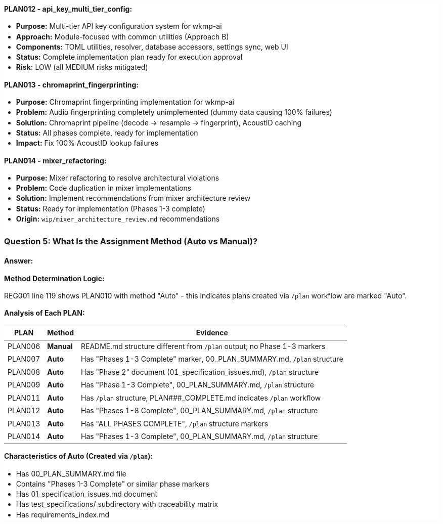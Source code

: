 **PLAN012 - api_key_multi_tier_config:**
- **Purpose:** Multi-tier API key configuration system for wkmp-ai
- **Approach:** Module-focused with common utilities (Approach B)
- **Components:** TOML utilities, resolver, database accessors, settings sync, web UI
- **Status:** Complete implementation plan ready for execution approval
- **Risk:** LOW (all MEDIUM risks mitigated)

**PLAN013 - chromaprint_fingerprinting:**
- **Purpose:** Chromaprint fingerprinting implementation for wkmp-ai
- **Problem:** Audio fingerprinting completely unimplemented (dummy data causing 100% failures)
- **Solution:** Chromaprint pipeline (decode → resample → fingerprint), AcoustID caching
- **Status:** All phases complete, ready for implementation
- **Impact:** Fix 100% AcoustID lookup failures

**PLAN014 - mixer_refactoring:**
- **Purpose:** Mixer refactoring to resolve architectural violations
- **Problem:** Code duplication in mixer implementations
- **Solution:** Implement recommendations from mixer architecture review
- **Status:** Ready for implementation (Phases 1-3 complete)
- **Origin:** `wip/mixer_architecture_review.md` recommendations

### Question 5: What Is the Assignment Method (Auto vs Manual)?

**Answer:**

**Method Determination Logic:**

REG001 line 119 shows PLAN010 with method "Auto" - this indicates plans created via `/plan` workflow are marked "Auto".

**Analysis of Each PLAN:**

| PLAN | Method | Evidence |
|------|--------|----------|
| PLAN006 | **Manual** | README.md structure different from `/plan` output; no Phase 1-3 markers |
| PLAN007 | **Auto** | Has "Phases 1-3 Complete" marker, 00_PLAN_SUMMARY.md, `/plan` structure |
| PLAN008 | **Auto** | Has "Phase 2" document (01_specification_issues.md), `/plan` structure |
| PLAN009 | **Auto** | Has "Phase 1-3 Complete", 00_PLAN_SUMMARY.md, `/plan` structure |
| PLAN011 | **Auto** | Has `/plan` structure, PLAN###_COMPLETE.md indicates `/plan` workflow |
| PLAN012 | **Auto** | Has "Phases 1-8 Complete", 00_PLAN_SUMMARY.md, `/plan` structure |
| PLAN013 | **Auto** | Has "ALL PHASES COMPLETE", `/plan` structure markers |
| PLAN014 | **Auto** | Has "Phases 1-3 Complete", 00_PLAN_SUMMARY.md, `/plan` structure |

**Characteristics of Auto (Created via `/plan`):**
- Has 00_PLAN_SUMMARY.md file
- Contains "Phases 1-3 Complete" or similar phase markers
- Has 01_specification_issues.md document
- Has test_specifications/ subdirectory with traceability matrix
- Has requirements_index.md
